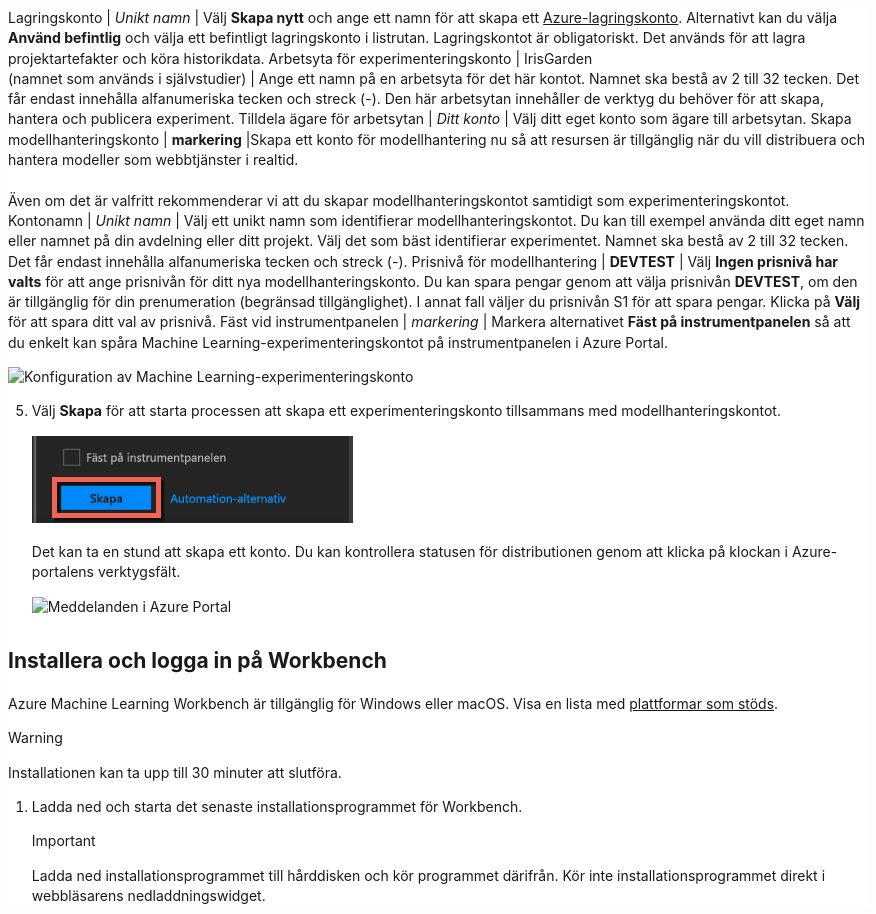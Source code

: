    Lagringskonto | _Unikt namn_ | Välj **Skapa nytt** och ange ett namn för att skapa ett [Azure-lagringskonto](https://docs.microsoft.com/en-us/azure/storage/common/storage-quickstart-create-account?tabs=portal). Alternativt kan du välja **Använd befintlig** och välja ett befintligt lagringskonto i listrutan. Lagringskontot är obligatoriskt. Det används för att lagra projektartefakter och köra historikdata. 
   Arbetsyta för experimenteringskonto | IrisGarden<br/>(namnet som används i självstudier) | Ange ett namn på en arbetsyta för det här kontot. Namnet ska bestå av 2 till 32 tecken. Det får endast innehålla alfanumeriska tecken och streck (-). Den här arbetsytan innehåller de verktyg du behöver för att skapa, hantera och publicera experiment.
   Tilldela ägare för arbetsytan | _Ditt konto_ | Välj ditt eget konto som ägare till arbetsytan.
   Skapa modellhanteringskonto | **markering** |Skapa ett konto för modellhantering nu så att resursen är tillgänglig när du vill distribuera och hantera modeller som webbtjänster i realtid. <br/><br/>Även om det är valfritt rekommenderar vi att du skapar modellhanteringskontot samtidigt som experimenteringskontot.
   Kontonamn | _Unikt namn_ | Välj ett unikt namn som identifierar modellhanteringskontot. Du kan till exempel använda ditt eget namn eller namnet på din avdelning eller ditt projekt. Välj det som bäst identifierar experimentet. Namnet ska bestå av 2 till 32 tecken. Det får endast innehålla alfanumeriska tecken och streck (-). 
   Prisnivå för modellhantering | **DEVTEST** | Välj **Ingen prisnivå har valts** för att ange prisnivån för ditt nya modellhanteringskonto. Du kan spara pengar genom att välja prisnivån **DEVTEST**, om den är tillgänglig för din prenumeration (begränsad tillgänglighet). I annat fall väljer du prisnivån S1 för att spara pengar. Klicka på **Välj** för att spara ditt val av prisnivå. 
   Fäst vid instrumentpanelen | _markering_ | Markera alternativet **Fäst på instrumentpanelen** så att du enkelt kan spåra Machine Learning-experimenteringskontot på instrumentpanelen i Azure Portal.

   ![Konfiguration av Machine Learning-experimenteringskonto](media/quickstart-installation/portal-create-experimentation.png)

5. Välj **Skapa** för att starta processen att skapa ett experimenteringskonto tillsammans med modellhanteringskontot.

   ![Konfiguration av Machine Learning-experimenteringskonto](media/quickstart-installation/portal-create-experimentation-button.png)

   Det kan ta en stund att skapa ett konto. Du kan kontrollera statusen för distributionen genom att klicka på klockan i Azure-portalens verktygsfält.
   
   ![Meddelanden i Azure Portal](media/quickstart-installation/portal-notification.png)


## <a name="install-and-log-in-to-workbench"></a>Installera och logga in på Workbench

Azure Machine Learning Workbench är tillgänglig för Windows eller macOS. Visa en lista med [plattformar som stöds](#prerequisites).

>[!WARNING]
>Installationen kan ta upp till 30 minuter att slutföra. 

1. Ladda ned och starta det senaste installationsprogrammet för Workbench. 
   >[!IMPORTANT]
   >Ladda ned installationsprogrammet till hårddisken och kör programmet därifrån. Kör inte installationsprogrammet direkt i webbläsarens nedladdningswidget.
